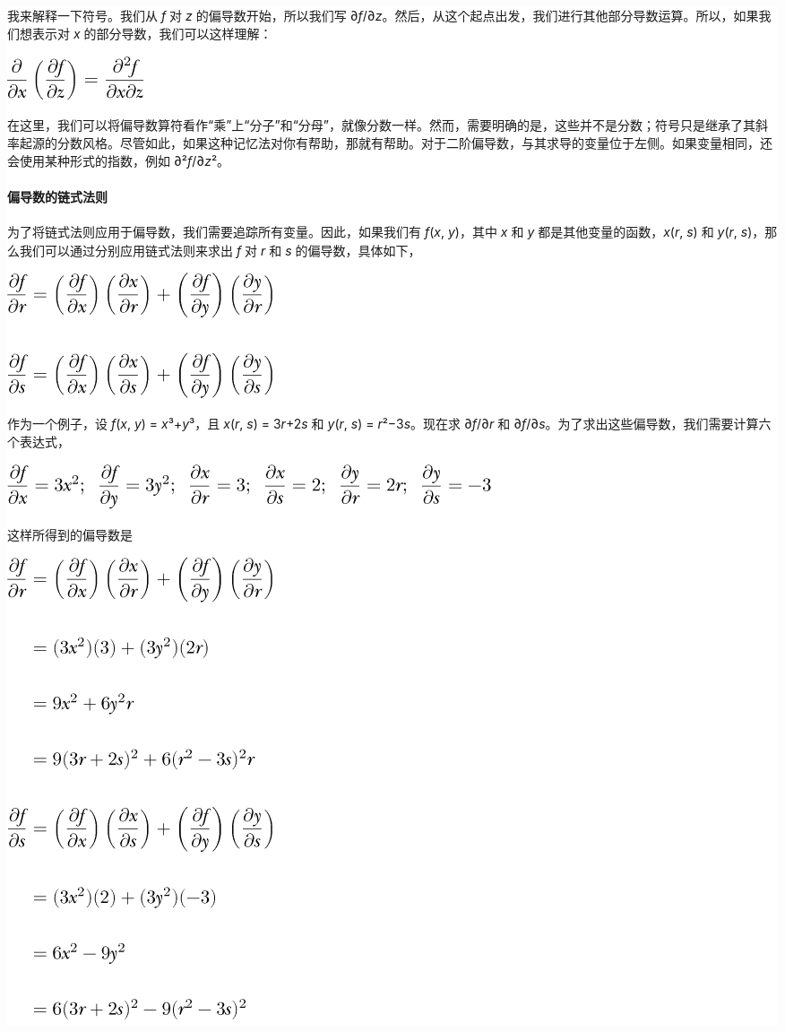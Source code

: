 我来解释一下符号。我们从 *f* 对 *z* 的偏导数开始，所以我们写 ∂*f*/∂*z*。然后，从这个起点出发，我们进行其他部分导数运算。所以，如果我们想表示对 *x* 的部分导数，我们可以这样理解：

![Image](img/184equ01.jpg)

在这里，我们可以将偏导数算符看作“乘”上“分子”和“分母”，就像分数一样。然而，需要明确的是，这些并不是分数；符号只是继承了其斜率起源的分数风格。尽管如此，如果这种记忆法对你有帮助，那就有帮助。对于二阶偏导数，与其求导的变量位于左侧。如果变量相同，还会使用某种形式的指数，例如 ∂²*f*/∂*z*²。

#### 偏导数的链式法则

为了将链式法则应用于偏导数，我们需要追踪所有变量。因此，如果我们有 *f*(*x*, *y*)，其中 *x* 和 *y* 都是其他变量的函数，*x*(*r*, *s*) 和 *y*(*r*, *s*)，那么我们可以通过分别应用链式法则来求出 *f* 对 *r* 和 *s* 的偏导数，具体如下，

![Image](img/184equ02.jpg)

作为一个例子，设 *f*(*x*, *y*) = *x*³+*y*³，且 *x*(*r*, *s*) = 3*r*+2*s* 和 *y*(*r*, *s*) = *r*²−3*s*。现在求 ∂*f*/∂*r* 和 ∂*f*/∂*s*。为了求出这些偏导数，我们需要计算六个表达式，

![Image](img/184equ03.jpg)

这样所得到的偏导数是

![Image](img/185equ01.jpg)

